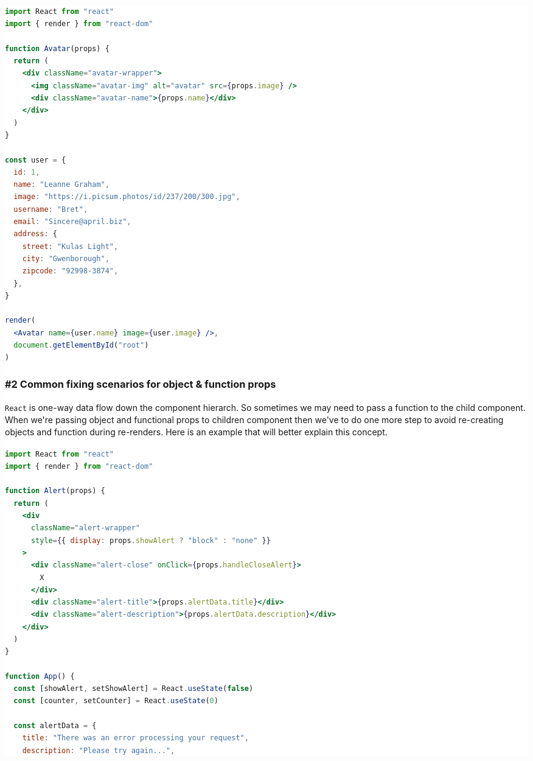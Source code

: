 ```jsx
import React from "react"
import { render } from "react-dom"

function Avatar(props) {
  return (
    <div className="avatar-wrapper">
      <img className="avatar-img" alt="avatar" src={props.image} />
      <div className="avatar-name">{props.name}</div>
    </div>
  )
}

const user = {
  id: 1,
  name: "Leanne Graham",
  image: "https://i.picsum.photos/id/237/200/300.jpg",
  username: "Bret",
  email: "Sincere@april.biz",
  address: {
    street: "Kulas Light",
    city: "Gwenborough",
    zipcode: "92998-3874",
  },
}

render(
  <Avatar name={user.name} image={user.image} />,
  document.getElementById("root")
)
```

### #2 Common fixing scenarios for object & function props

`React` is one-way data flow down the component hierarch. So sometimes we may need to pass a function to the child component. When we're passing object and functional props to children component then we've to do one more step to avoid re-creating objects and function during re-renders. Here is an example that will better explain this concept.

```jsx
import React from "react"
import { render } from "react-dom"

function Alert(props) {
  return (
    <div
      className="alert-wrapper"
      style={{ display: props.showAlert ? "block" : "none" }}
    >
      <div className="alert-close" onClick={props.handleCloseAlert}>
        X
      </div>
      <div className="alert-title">{props.alertData.title}</div>
      <div className="alert-description">{props.alertData.description}</div>
    </div>
  )
}

function App() {
  const [showAlert, setShowAlert] = React.useState(false)
  const [counter, setCounter] = React.useState(0)

  const alertData = {
    title: "There was an error processing your request",
    description: "Please try again...",
```